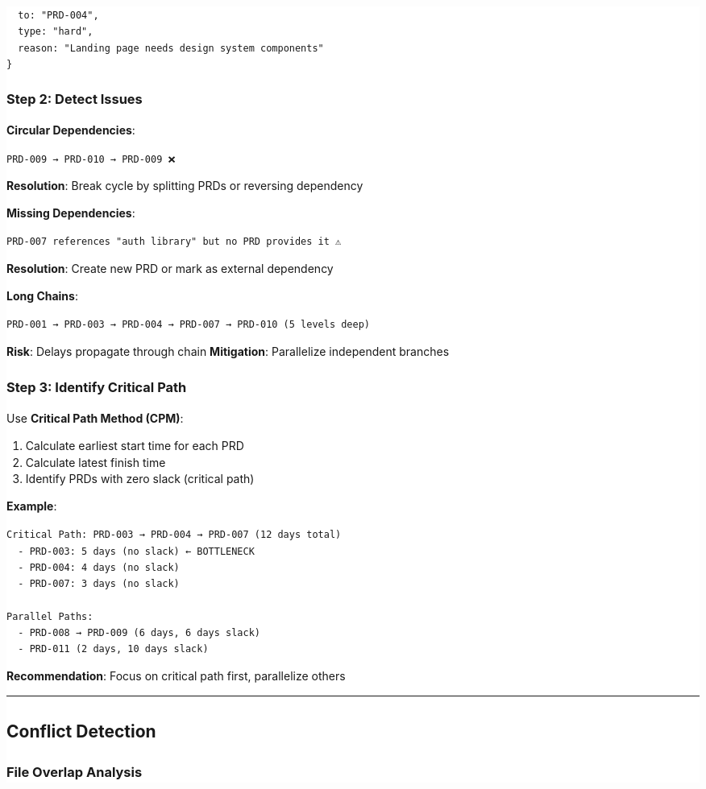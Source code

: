 ```
  to: "PRD-004",
  type: "hard",
  reason: "Landing page needs design system components"
}
```

### Step 2: Detect Issues

**Circular Dependencies**:
```
PRD-009 → PRD-010 → PRD-009 ❌
```
**Resolution**: Break cycle by splitting PRDs or reversing dependency

**Missing Dependencies**:
```
PRD-007 references "auth library" but no PRD provides it ⚠️
```
**Resolution**: Create new PRD or mark as external dependency

**Long Chains**:
```
PRD-001 → PRD-003 → PRD-004 → PRD-007 → PRD-010 (5 levels deep)
```
**Risk**: Delays propagate through chain
**Mitigation**: Parallelize independent branches

### Step 3: Identify Critical Path

Use **Critical Path Method (CPM)**:
1. Calculate earliest start time for each PRD
2. Calculate latest finish time
3. Identify PRDs with zero slack (critical path)

**Example**:
```
Critical Path: PRD-003 → PRD-004 → PRD-007 (12 days total)
  - PRD-003: 5 days (no slack) ← BOTTLENECK
  - PRD-004: 4 days (no slack)
  - PRD-007: 3 days (no slack)

Parallel Paths:
  - PRD-008 → PRD-009 (6 days, 6 days slack)
  - PRD-011 (2 days, 10 days slack)
```

**Recommendation**: Focus on critical path first, parallelize others

---

## Conflict Detection

### File Overlap Analysis
